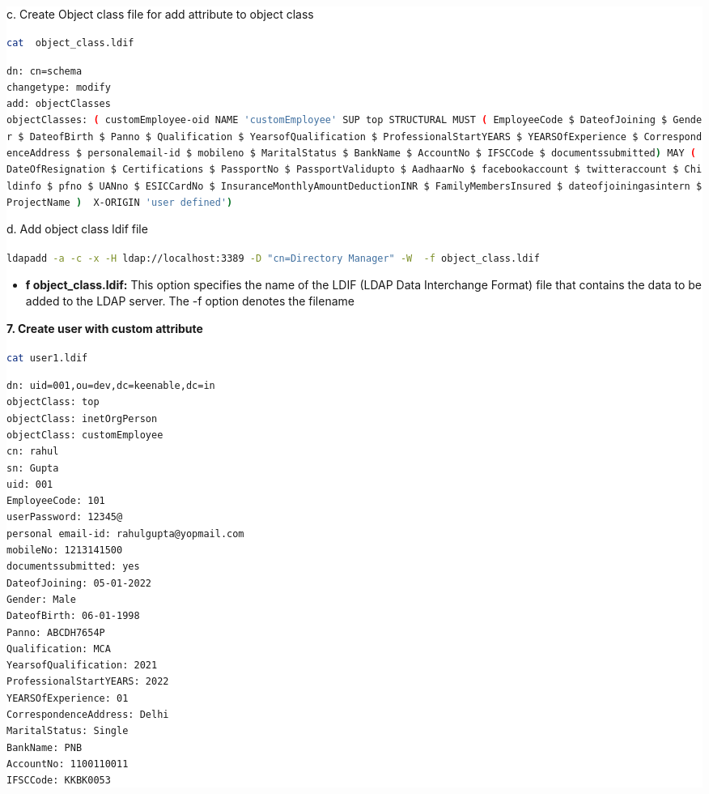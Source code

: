 c. Create Object class file for add attribute to object class

```bash
cat  object_class.ldif
```

```bash
dn: cn=schema
changetype: modify
add: objectClasses
objectClasses: ( customEmployee-oid NAME 'customEmployee' SUP top STRUCTURAL MUST ( EmployeeCode $ DateofJoining $ Gender $ DateofBirth $ Panno $ Qualification $ YearsofQualification $ ProfessionalStartYEARS $ YEARSOfExperience $ CorrespondenceAddress $ personalemail-id $ mobileno $ MaritalStatus $ BankName $ AccountNo $ IFSCCode $ documentssubmitted) MAY ( DateOfResignation $ Certifications $ PassportNo $ PassportValidupto $ AadhaarNo $ facebookaccount $ twitteraccount $ Childinfo $ pfno $ UANno $ ESICCardNo $ InsuranceMonthlyAmountDeductionINR $ FamilyMembersInsured $ dateofjoiningasintern $ ProjectName )  X-ORIGIN 'user defined')
```

d. Add object class ldif file

```bash
ldapadd -a -c -x -H ldap://localhost:3389 -D "cn=Directory Manager" -W  -f object_class.ldif

```

- **f object_class.ldif:** This option specifies the name of the LDIF (LDAP Data Interchange Format) file that contains the data to be added to the LDAP server. The -f option denotes the filename

**7. Create user with custom attribute**

```bash
cat user1.ldif
```

```bash
dn: uid=001,ou=dev,dc=keenable,dc=in
objectClass: top
objectClass: inetOrgPerson
objectClass: customEmployee
cn: rahul
sn: Gupta
uid: 001
EmployeeCode: 101
userPassword: 12345@
personal email-id: rahulgupta@yopmail.com
mobileNo: 1213141500
documentssubmitted: yes
DateofJoining: 05-01-2022
Gender: Male
DateofBirth: 06-01-1998
Panno: ABCDH7654P
Qualification: MCA
YearsofQualification: 2021
ProfessionalStartYEARS: 2022
YEARSOfExperience: 01
CorrespondenceAddress: Delhi
MaritalStatus: Single
BankName: PNB
AccountNo: 1100110011
IFSCCode: KKBK0053

```

